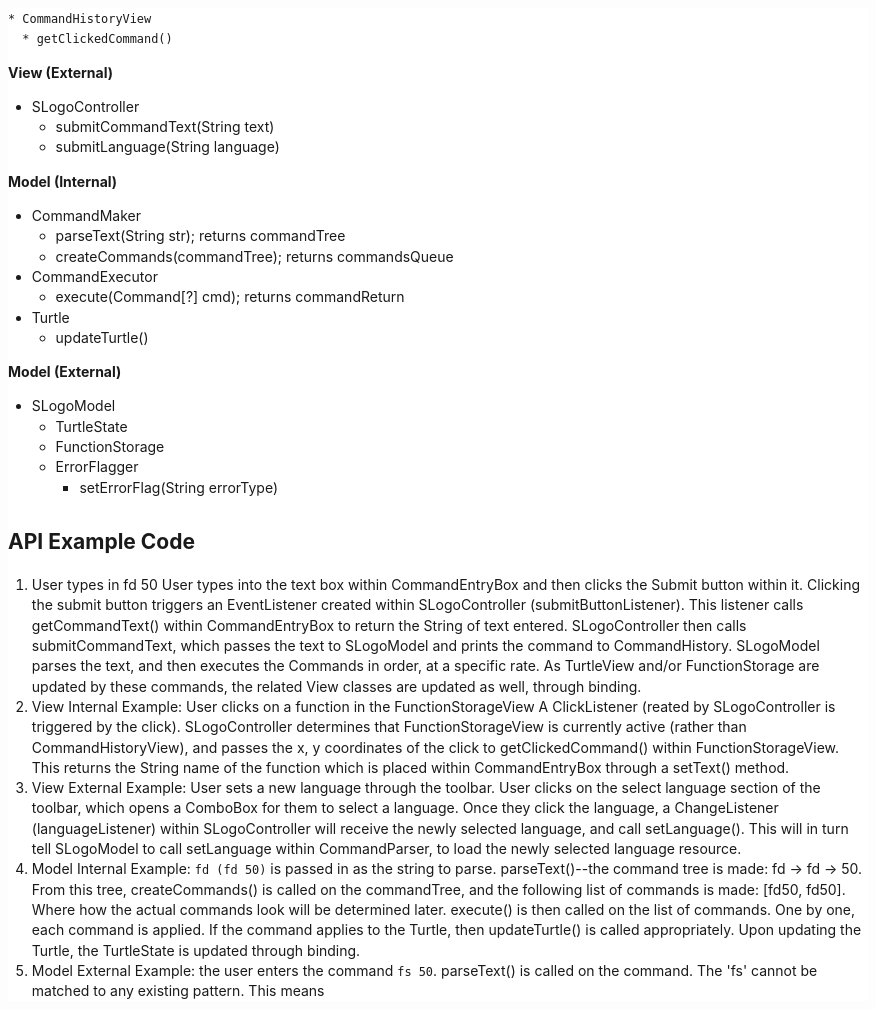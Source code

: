     * CommandHistoryView
      * getClickedCommand()

**View (External)**
* SLogoController
  * submitCommandText(String text)
  * submitLanguage(String language)

**Model (Internal)**
* CommandMaker
	* parseText(String str); returns commandTree
    * createCommands(commandTree); returns commandsQueue
* CommandExecutor
	* execute(Command[?] cmd); returns commandReturn
* Turtle
	* updateTurtle()

**Model (External)**
* SLogoModel
	* TurtleState
    * FunctionStorage
    * ErrorFlagger
    	* setErrorFlag(String errorType)

API Example Code
----------------
1. User types in fd 50
User types into the text box within CommandEntryBox and then clicks the Submit button within it.
Clicking the submit button triggers an EventListener created within SLogoController
(submitButtonListener). This listener calls getCommandText() within CommandEntryBox to return the
String of text entered. SLogoController then calls submitCommandText, which passes the text to
SLogoModel and prints the command to CommandHistory. SLogoModel parses the text, and then executes the
Commands in order, at a specific rate. As TurtleView and/or FunctionStorage are updated by these commands,
the related View classes are updated as well, through binding.
2. View Internal Example: User clicks on a function in the FunctionStorageView
A ClickListener (reated by SLogoController is triggered by the click). SLogoController determines that
FunctionStorageView is currently active (rather than CommandHistoryView), and passes the x, y coordinates
of the click to getClickedCommand() within FunctionStorageView. This returns the String name of the function
which is placed within CommandEntryBox through a setText() method.
3. View External Example: User sets a new language through the toolbar.
User clicks on the select language section of the toolbar, which opens a ComboBox for them to select a language.
Once they click the language, a ChangeListener (languageListener) within SLogoController will receive the newly
selected language, and call setLanguage(). This will in turn tell SLogoModel to call setLanguage within CommandParser,
to load the newly selected language resource.
4. Model Internal Example: `fd (fd 50)` is passed in as the string to parse.
parseText()--the command tree is made: fd -> fd -> 50. From this tree, createCommands() is called on the commandTree, and
the following list of commands is made: [fd50, fd50]. Where how the actual commands look will be determined later.
execute() is then called on the list of commands. One by one, each command is applied. If the command applies
to the Turtle, then updateTurtle() is called appropriately. Upon updating the Turtle, the TurtleState is updated
through binding.
5. Model External Example: the user enters the command `fs 50`.
parseText() is called on the command. The 'fs' cannot be matched to any existing pattern. This means